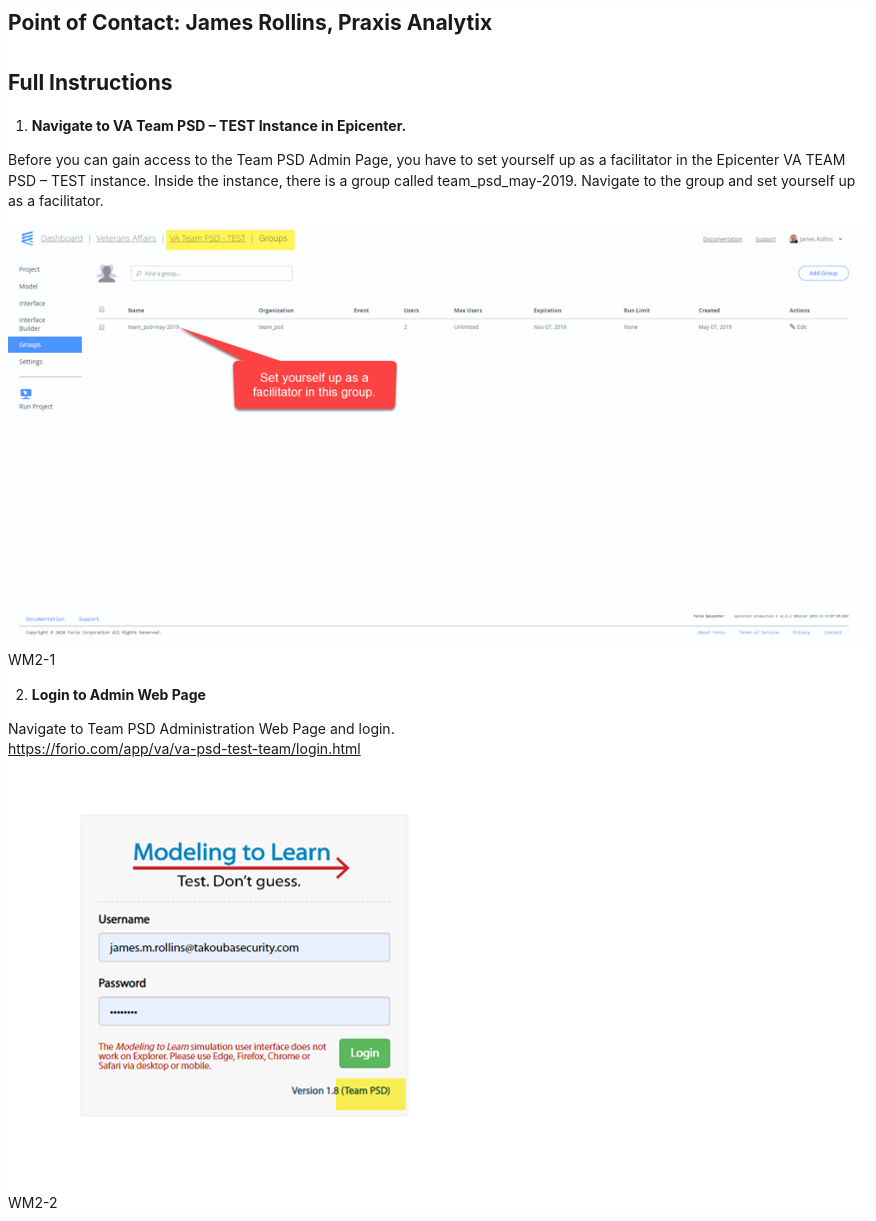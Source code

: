 ## Point of Contact: James Rollins, Praxis Analytix 

## Full Instructions 

1. **Navigate to VA Team PSD – TEST Instance in Epicenter.**

Before you can gain access to the Team PSD Admin Page, you have to set yourself up as a facilitator in the Epicenter VA TEAM PSD – TEST instance. Inside the instance, there is a group called team_psd_may-2019. Navigate to the group and set yourself up as a facilitator.
 
 ![](https://github.com/lzim/teampsd/blob/admin_training/resources/training_guides/mtl_how_facilitate/graphics/WM2-1.png)  
WM2-1

2. **Login to Admin Web Page**

Navigate to Team PSD Administration Web Page and login.  
https://forio.com/app/va/va-psd-test-team/login.html

![](https://github.com/lzim/teampsd/blob/admin_training/resources/training_guides/mtl_how_facilitate/graphics/WM2-2.png)  
WM2-2
